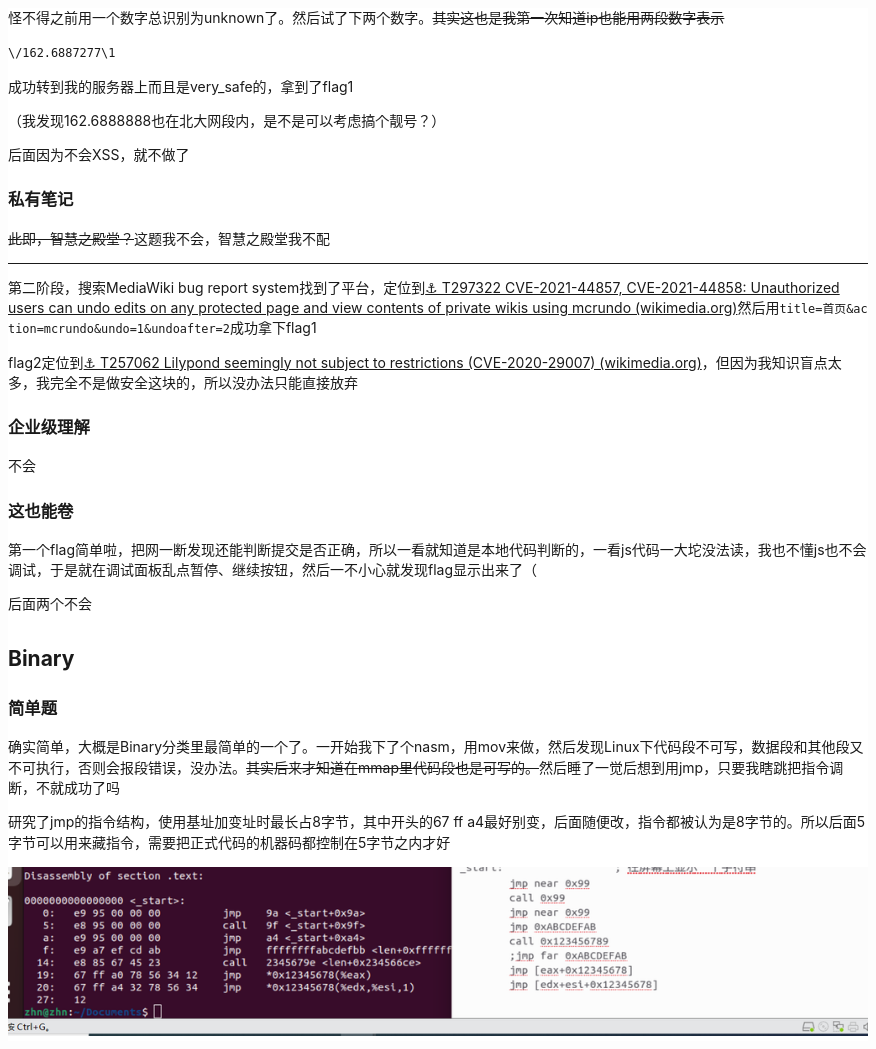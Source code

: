  怪不得之前用一个数字总识别为unknown了。然后试了下两个数字。~~其实这也是我第一次知道ip也能用两段数字表示~~

```
\/162.6887277\1
```

成功转到我的服务器上而且是very_safe的，拿到了flag1

（我发现162.6888888也在北大网段内，是不是可以考虑搞个靓号？）

后面因为不会XSS，就不做了

### 私有笔记

~~此即，智慧之殿堂？~~这题我不会，智慧之殿堂我不配

---

第二阶段，搜索MediaWiki bug report system找到了平台，定位到[⚓ T297322 CVE-2021-44857, CVE-2021-44858: Unauthorized users can undo edits on any protected page and view contents of private wikis using mcrundo (wikimedia.org)](https://phabricator.wikimedia.org/T297322)然后用`title=首页&action=mcrundo&undo=1&undoafter=2`成功拿下flag1

flag2定位到[⚓ T257062 Lilypond seemingly not subject to restrictions (CVE-2020-29007) (wikimedia.org)](https://phabricator.wikimedia.org/T257062)，但因为我知识盲点太多，我完全不是做安全这块的，所以没办法只能直接放弃

### 企业级理解

不会

### 这也能卷

第一个flag简单啦，把网一断发现还能判断提交是否正确，所以一看就知道是本地代码判断的，一看js代码一大坨没法读，我也不懂js也不会调试，于是就在调试面板乱点暂停、继续按钮，然后一不小心就发现flag显示出来了（

后面两个不会

## Binary

### 简单题

确实简单，大概是Binary分类里最简单的一个了。一开始我下了个nasm，用mov来做，然后发现Linux下代码段不可写，数据段和其他段又不可执行，否则会报段错误，没办法。~~其实后来才知道在mmap里代码段也是可写的。~~然后睡了一觉后想到用jmp，只要我瞎跳把指令调断，不就成功了吗

研究了jmp的指令结构，使用基址加变址时最长占8字节，其中开头的67 ff a4最好别变，后面随便改，指令都被认为是8字节的。所以后面5字节可以用来藏指令，需要把正式代码的机器码都控制在5字节之内才好

![3](img\3.png)
